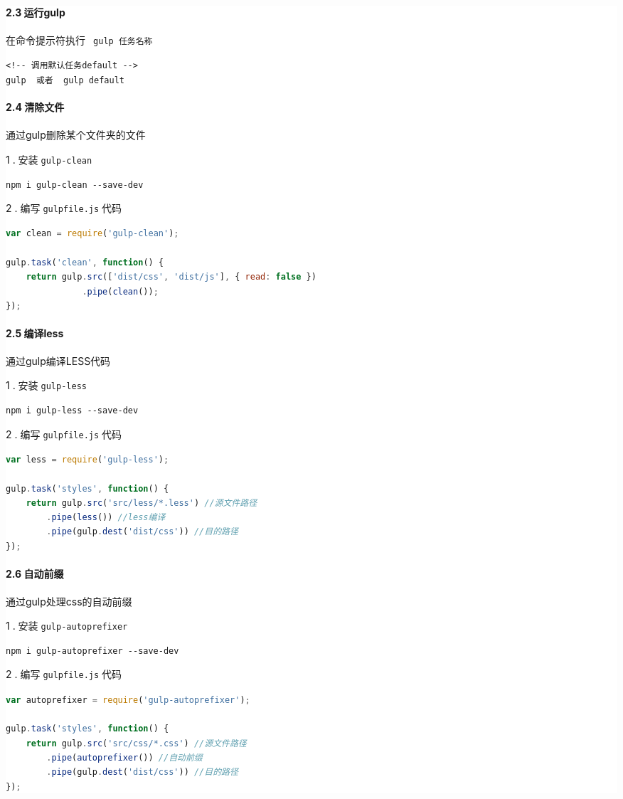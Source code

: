 #### 2.3 运行gulp
在命令提示符执行 ` gulp 任务名称`
```
<!-- 调用默认任务default -->
gulp  或者  gulp default
```

#### 2.4 清除文件
通过gulp删除某个文件夹的文件

1 . 安装 `gulp-clean`
```
npm i gulp-clean --save-dev
```

2 . 编写 `gulpfile.js` 代码
```js
var clean = require('gulp-clean');

gulp.task('clean', function() {
    return gulp.src(['dist/css', 'dist/js'], { read: false })
               .pipe(clean());
});
```

#### 2.5 编译less
通过gulp编译LESS代码

1 . 安装 `gulp-less`
```
npm i gulp-less --save-dev
```

2 . 编写 `gulpfile.js` 代码
```js
var less = require('gulp-less');

gulp.task('styles', function() {
    return gulp.src('src/less/*.less') //源文件路径
        .pipe(less()) //less编译
        .pipe(gulp.dest('dist/css')) //目的路径
});
```

#### 2.6 自动前缀
通过gulp处理css的自动前缀

1 . 安装 `gulp-autoprefixer`
```
npm i gulp-autoprefixer --save-dev
```

2 . 编写 `gulpfile.js` 代码
```js
var autoprefixer = require('gulp-autoprefixer');

gulp.task('styles', function() {
    return gulp.src('src/css/*.css') //源文件路径
        .pipe(autoprefixer()) //自动前缀
        .pipe(gulp.dest('dist/css')) //目的路径
});
```
